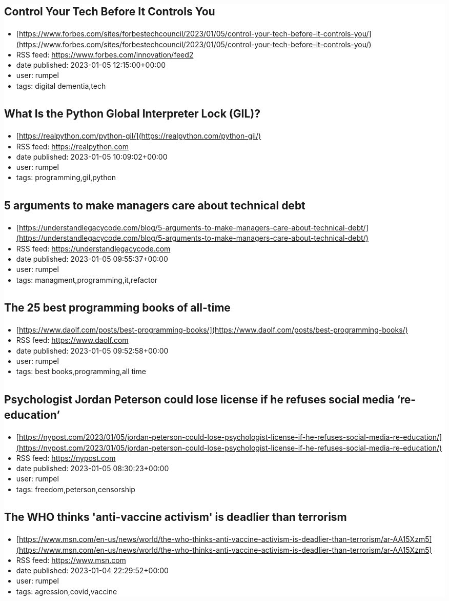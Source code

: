 
## Control Your Tech Before It Controls You
 - [https://www.forbes.com/sites/forbestechcouncil/2023/01/05/control-your-tech-before-it-controls-you/](https://www.forbes.com/sites/forbestechcouncil/2023/01/05/control-your-tech-before-it-controls-you/)
 - RSS feed: https://www.forbes.com/innovation/feed2
 - date published: 2023-01-05 12:15:00+00:00
 - user: rumpel
 - tags: digital dementia,tech


## What Is the Python Global Interpreter Lock (GIL)?
 - [https://realpython.com/python-gil/](https://realpython.com/python-gil/)
 - RSS feed: https://realpython.com
 - date published: 2023-01-05 10:09:02+00:00
 - user: rumpel
 - tags: programming,gil,python


## 5 arguments to make managers care about technical debt
 - [https://understandlegacycode.com/blog/5-arguments-to-make-managers-care-about-technical-debt/](https://understandlegacycode.com/blog/5-arguments-to-make-managers-care-about-technical-debt/)
 - RSS feed: https://understandlegacycode.com
 - date published: 2023-01-05 09:55:37+00:00
 - user: rumpel
 - tags: managment,programming,it,refactor


## The 25 best programming books of all-time
 - [https://www.daolf.com/posts/best-programming-books/](https://www.daolf.com/posts/best-programming-books/)
 - RSS feed: https://www.daolf.com
 - date published: 2023-01-05 09:52:58+00:00
 - user: rumpel
 - tags: best books,programming,all time


## Psychologist Jordan Peterson could lose license if he refuses social media ‘re-education’
 - [https://nypost.com/2023/01/05/jordan-peterson-could-lose-psychologist-license-if-he-refuses-social-media-re-education/](https://nypost.com/2023/01/05/jordan-peterson-could-lose-psychologist-license-if-he-refuses-social-media-re-education/)
 - RSS feed: https://nypost.com
 - date published: 2023-01-05 08:30:23+00:00
 - user: rumpel
 - tags: freedom,peterson,censorship


## The WHO thinks 'anti-vaccine activism' is deadlier than terrorism
 - [https://www.msn.com/en-us/news/world/the-who-thinks-anti-vaccine-activism-is-deadlier-than-terrorism/ar-AA15Xzm5](https://www.msn.com/en-us/news/world/the-who-thinks-anti-vaccine-activism-is-deadlier-than-terrorism/ar-AA15Xzm5)
 - RSS feed: https://www.msn.com
 - date published: 2023-01-04 22:29:52+00:00
 - user: rumpel
 - tags: agression,covid,vaccine
